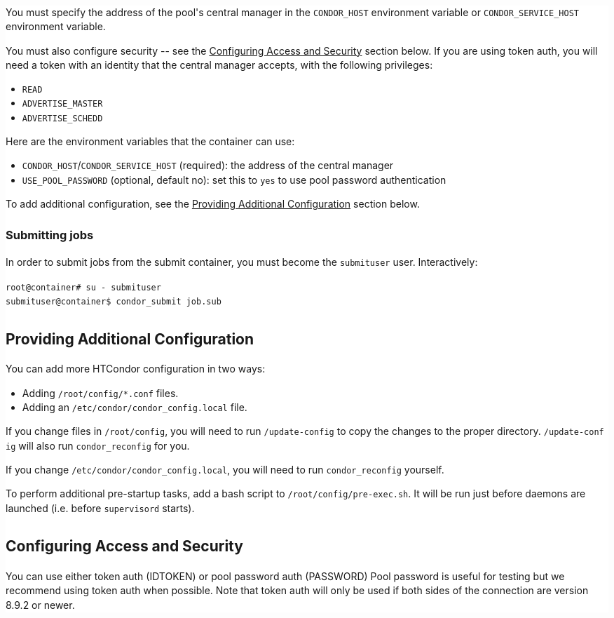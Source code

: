 You must specify the address of the pool's central manager in the `CONDOR_HOST`
environment variable or `CONDOR_SERVICE_HOST` environment variable.

You must also configure security -- see the [Configuring Access and
Security](#configuring-access-and-security) section below.
If you are using token auth, you will need a token with an identity that the
central manager accepts, with the following privileges:
-   `READ`
-   `ADVERTISE_MASTER`
-   `ADVERTISE_SCHEDD`

Here are the environment variables that the container can use:
- `CONDOR_HOST`/`CONDOR_SERVICE_HOST` (required): the address of the central
  manager
- `USE_POOL_PASSWORD` (optional, default no): set this to `yes` to use
  pool password authentication

To add additional configuration, see the [Providing Additional
Configuration](#providing-additional-configuration) section below.


### Submitting jobs

In order to submit jobs from the submit container, you must become the
`submituser` user.  Interactively:
```console
root@container# su - submituser
submituser@container$ condor_submit job.sub
```


Providing Additional Configuration
----------------------------------

You can add more HTCondor configuration in two ways:
- Adding `/root/config/*.conf` files.
- Adding an `/etc/condor/condor_config.local` file.

If you change files in `/root/config`, you will need to run `/update-config`
to copy the changes to the proper directory.  `/update-config` will also
run `condor_reconfig` for you.

If you change `/etc/condor/condor_config.local`, you will need to run
`condor_reconfig` yourself.

To perform additional pre-startup tasks, add a bash script to
`/root/config/pre-exec.sh`.  It will be run just before daemons are launched
(i.e. before `supervisord` starts).


Configuring Access and Security
-------------------------------

You can use either token auth (IDTOKEN) or pool password auth (PASSWORD)
Pool password is useful for testing but we recommend using token auth
when possible.  Note that token auth will only be used if both sides of
the connection are version 8.9.2 or newer.
